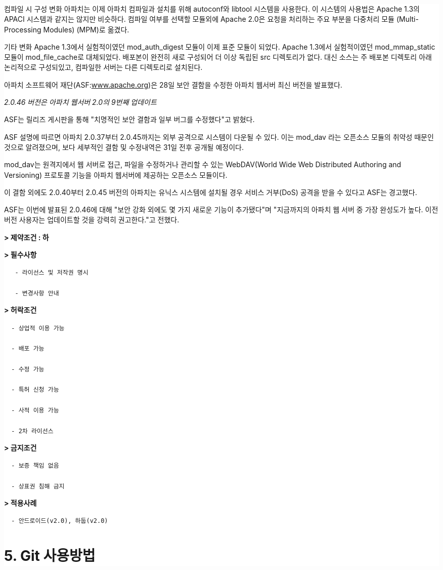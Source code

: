 컴파일 시 구성 변화
아파치는 이제 아파치 컴파일과 설치를 위해 autoconf와 libtool 시스템을 사용한다. 이 시스템의 사용법은 Apache 1.3의 APACI 시스템과 같지는 않지만 비슷하다.
컴파일 여부를 선택할 모듈외에 Apache 2.0은 요청을 처리하는 주요 부분을 다중처리 모듈 (Multi-Processing Modules) (MPM)로 옮겼다.

기타 변화
Apache 1.3에서 실험적이였던 mod_auth_digest 모듈이 이제 표준 모듈이 되었다.
Apache 1.3에서 실험적이였던 mod_mmap_static 모듈이 mod_file_cache로 대체되었다.
배포본이 완전히 새로 구성되어 더 이상 독립된 src 디렉토리가 없다. 대신 소스는 주 배포본 디렉토리 아래 논리적으로 구성되있고, 컴파일한 서버는 다른 디렉토리로 설치된다.

아파치 소프트웨어 재단(ASF:www.apache.org)은 28일 보안 결함을 수정한 아파치 웹서버 최신 버전을 발표했다. 

*2.0.46 버전은 아파치 웹서버 2.0의 9번째 업데이트*

ASF는 릴리즈 게시판을 통해 "치명적인 보안 결함과 일부 버그를 수정했다"고 밝혔다.

ASF 설명에 따르면 아파치 2.0.37부터 2.0.45까지는 외부 공격으로 시스템이 다운될 수 있다. 이는 mod_dav 라는 오픈소스 모듈의 취약성 때문인 것으로 알려졌으며, 보다 세부적인 결함 및 수정내역은 31일 전후 공개될 예정이다.

mod_dav는 원격지에서 웹 서버로 접근, 파일을 수정하거나 관리할 수 있는 WebDAV(World Wide Web Distributed Authoring and Versioning) 프로토콜 기능을 아파치 웹서버에 제공하는 오픈소스 모듈이다. 

이 결함 외에도 2.0.40부터 2.0.45 버전의 아파치는 유닉스 시스템에 설치될 경우 서비스 거부(DoS) 공격을 받을 수 있다고 ASF는 경고했다.

ASF는 이번에 발표된 2.0.46에 대해 "보안 강화 외에도 몇 가지 새로운 기능이 추가됐다"며 "지금까지의 아파치 웹 서버 중 가장 완성도가 높다. 이전 버전 사용자는 업데이트할 것을 강력히 권고한다."고 전했다. 


  **> 제약조건 : 하**

  **> 필수사항**
      
       - 라이선스 및 저작권 명시
       
       - 변경사항 안내

  **> 허락조건** 
  
      - 상업적 이용 가능
      
      - 배포 가능
      
      - 수정 가능
      
      - 특허 신청 가능
      
      - 사적 이용 가능
      
      - 2차 라이선스
      
   **> 금지조건**
   
      - 보증 책임 없음
      
      - 상표권 침해 금지
  
  **> 적용사례**
      
      - 안드로이드(v2.0), 하둡(v2.0)


     
  # 5.  Git 사용방법 #
  